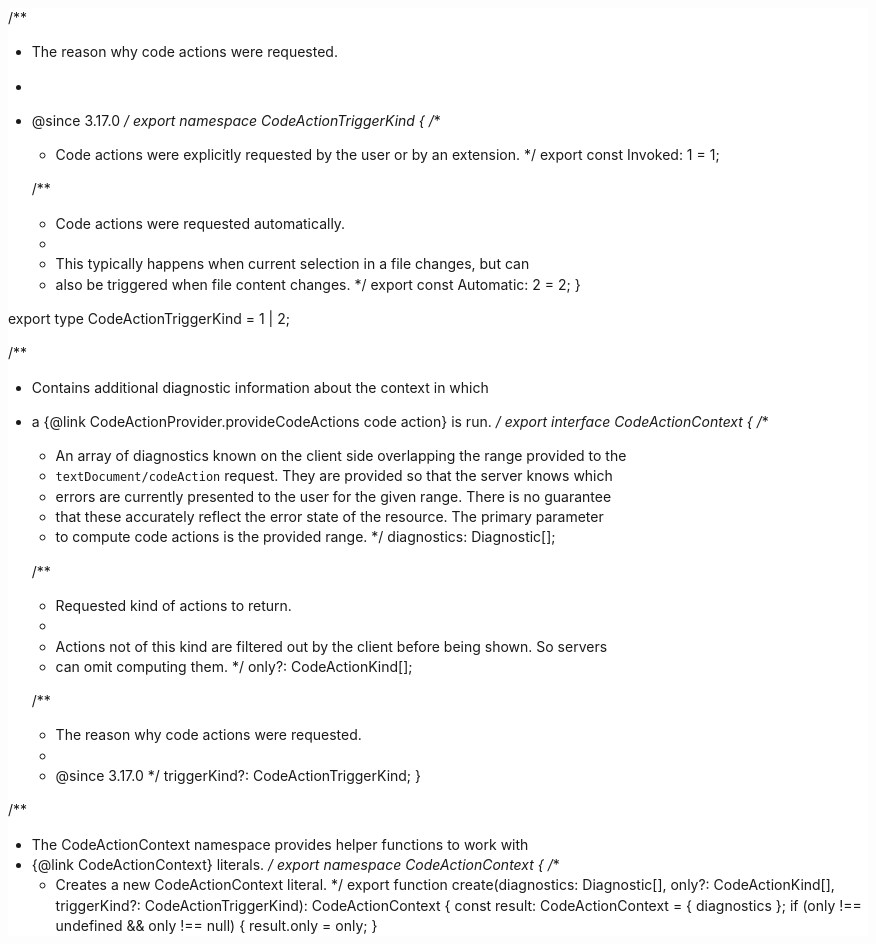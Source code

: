 /**
 * The reason why code actions were requested.
 *
 * @since 3.17.0
 */
export namespace CodeActionTriggerKind {
	/**
	 * Code actions were explicitly requested by the user or by an extension.
	 */
	export const Invoked: 1 = 1;

	/**
	 * Code actions were requested automatically.
	 *
	 * This typically happens when current selection in a file changes, but can
	 * also be triggered when file content changes.
	 */
	export const Automatic: 2 = 2;
}

export type CodeActionTriggerKind = 1 | 2;


/**
 * Contains additional diagnostic information about the context in which
 * a {@link CodeActionProvider.provideCodeActions code action} is run.
 */
export interface CodeActionContext {
	/**
	 * An array of diagnostics known on the client side overlapping the range provided to the
	 * `textDocument/codeAction` request. They are provided so that the server knows which
	 * errors are currently presented to the user for the given range. There is no guarantee
	 * that these accurately reflect the error state of the resource. The primary parameter
	 * to compute code actions is the provided range.
	 */
	diagnostics: Diagnostic[];

	/**
	 * Requested kind of actions to return.
	 *
	 * Actions not of this kind are filtered out by the client before being shown. So servers
	 * can omit computing them.
	 */
	only?: CodeActionKind[];

	/**
	 * The reason why code actions were requested.
	 *
	 * @since 3.17.0
	 */
	triggerKind?: CodeActionTriggerKind;
}

/**
 * The CodeActionContext namespace provides helper functions to work with
 * {@link CodeActionContext} literals.
 */
export namespace CodeActionContext {
	/**
	 * Creates a new CodeActionContext literal.
	 */
	export function create(diagnostics: Diagnostic[], only?: CodeActionKind[], triggerKind?: CodeActionTriggerKind): CodeActionContext {
		const result: CodeActionContext = { diagnostics };
		if (only !== undefined && only !== null) {
			result.only = only;
		}